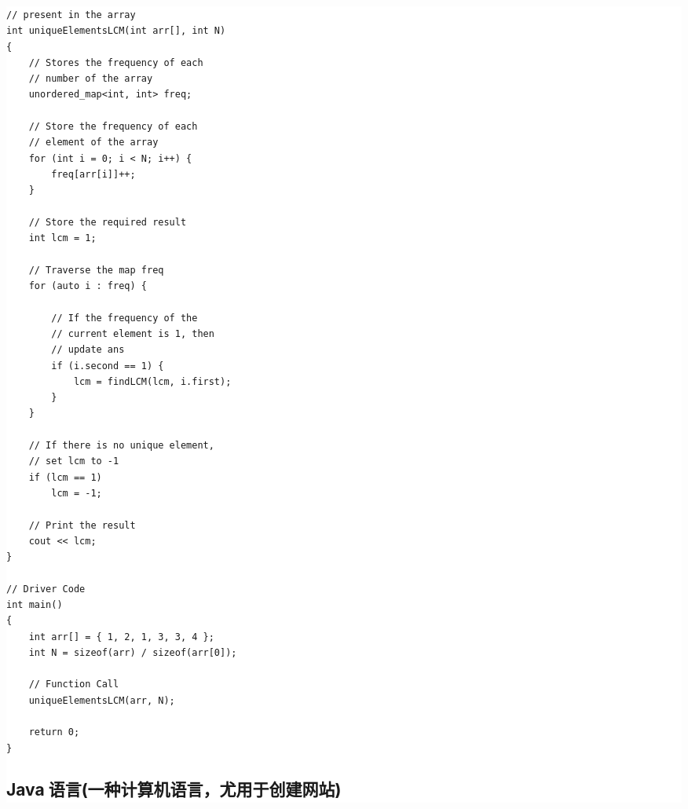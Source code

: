 ```
// present in the array
int uniqueElementsLCM(int arr[], int N)
{
    // Stores the frequency of each
    // number of the array
    unordered_map<int, int> freq;

    // Store the frequency of each
    // element of the array
    for (int i = 0; i < N; i++) {
        freq[arr[i]]++;
    }

    // Store the required result
    int lcm = 1;

    // Traverse the map freq
    for (auto i : freq) {

        // If the frequency of the
        // current element is 1, then
        // update ans
        if (i.second == 1) {
            lcm = findLCM(lcm, i.first);
        }
    }

    // If there is no unique element,
    // set lcm to -1
    if (lcm == 1)
        lcm = -1;

    // Print the result
    cout << lcm;
}

// Driver Code
int main()
{
    int arr[] = { 1, 2, 1, 3, 3, 4 };
    int N = sizeof(arr) / sizeof(arr[0]);

    // Function Call
    uniqueElementsLCM(arr, N);

    return 0;
}
```

## Java 语言(一种计算机语言，尤用于创建网站)
